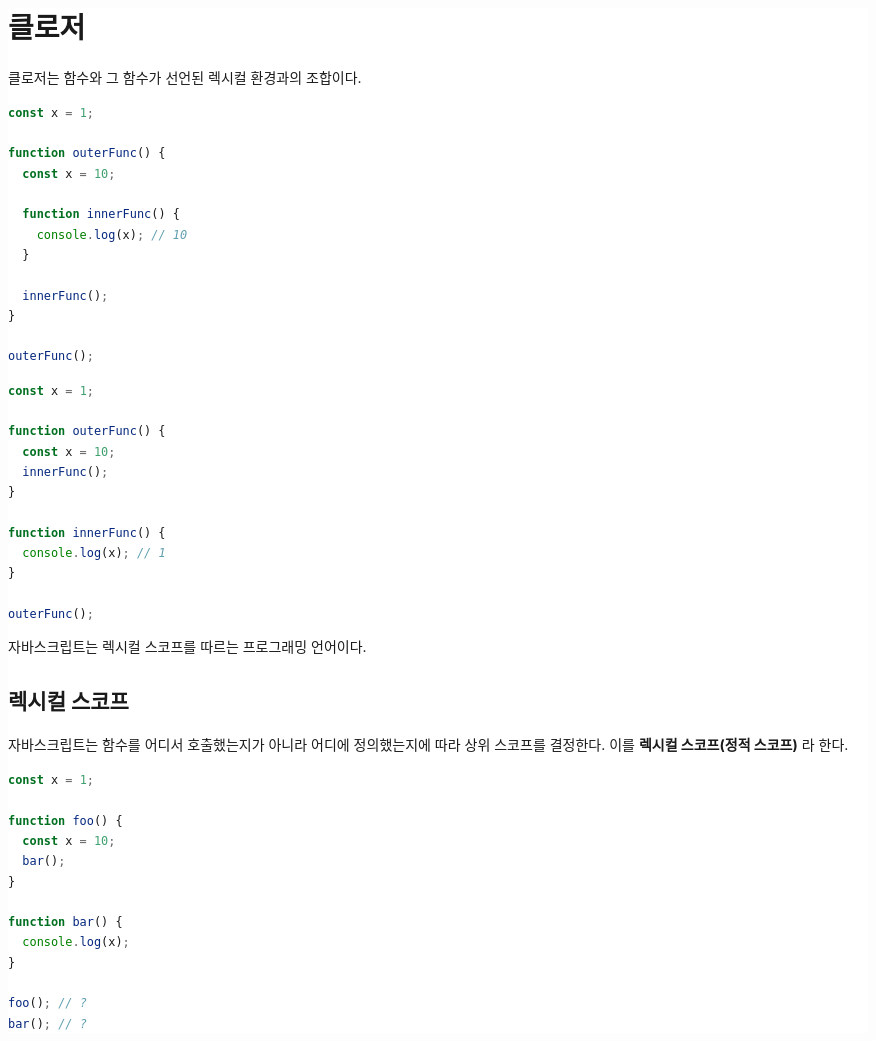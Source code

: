 # 클로저

클로저는 함수와 그 함수가 선언된 렉시컬 환경과의 조합이다.

```javascript
const x = 1;

function outerFunc() {
  const x = 10;

  function innerFunc() {
    console.log(x); // 10
  }

  innerFunc();
}

outerFunc();
```

```javascript
const x = 1;

function outerFunc() {
  const x = 10;
  innerFunc();
}

function innerFunc() {
  console.log(x); // 1
}

outerFunc();
```

자바스크립트는 렉시컬 스코프를 따르는 프로그래밍 언어이다.



## 렉시컬 스코프

자바스크립트는 함수를 어디서 호출했는지가 아니라
어디에 정의했는지에 따라 상위 스코프를 결정한다.
이를 **렉시컬 스코프(정적 스코프)** 라 한다.

```javascript
const x = 1;

function foo() {
  const x = 10;
  bar();
}

function bar() {
  console.log(x);
}

foo(); // ?
bar(); // ?
```
